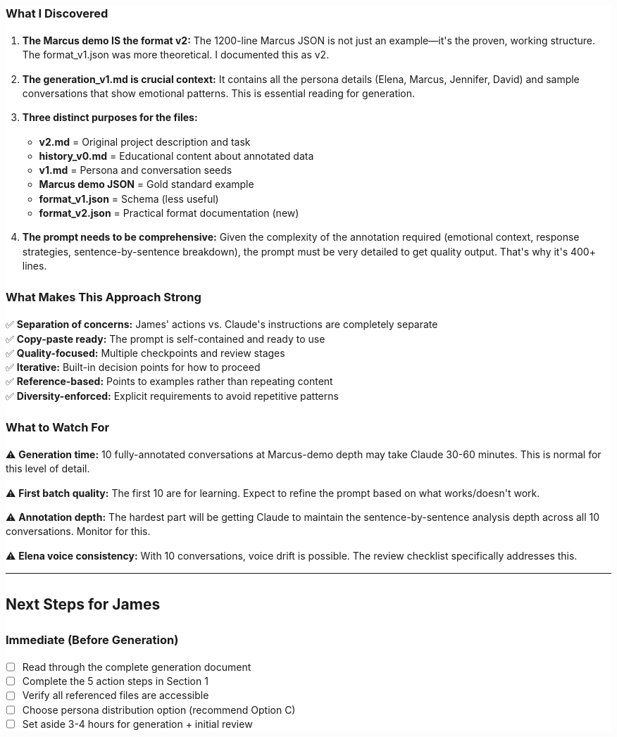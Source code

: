 ### What I Discovered

1. **The Marcus demo IS the format v2:** The 1200-line Marcus JSON is not just an example—it's the proven, working structure. The format_v1.json was more theoretical. I documented this as v2.

2. **The generation_v1.md is crucial context:** It contains all the persona details (Elena, Marcus, Jennifer, David) and sample conversations that show emotional patterns. This is essential reading for generation.

3. **Three distinct purposes for the files:**
   - **v2.md** = Original project description and task
   - **history_v0.md** = Educational content about annotated data
   - **v1.md** = Persona and conversation seeds
   - **Marcus demo JSON** = Gold standard example
   - **format_v1.json** = Schema (less useful)
   - **format_v2.json** = Practical format documentation (new)

4. **The prompt needs to be comprehensive:** Given the complexity of the annotation required (emotional context, response strategies, sentence-by-sentence breakdown), the prompt must be very detailed to get quality output. That's why it's 400+ lines.

### What Makes This Approach Strong

✅ **Separation of concerns:** James' actions vs. Claude's instructions are completely separate  
✅ **Copy-paste ready:** The prompt is self-contained and ready to use  
✅ **Quality-focused:** Multiple checkpoints and review stages  
✅ **Iterative:** Built-in decision points for how to proceed  
✅ **Reference-based:** Points to examples rather than repeating content  
✅ **Diversity-enforced:** Explicit requirements to avoid repetitive patterns

### What to Watch For

⚠️ **Generation time:** 10 fully-annotated conversations at Marcus-demo depth may take Claude 30-60 minutes. This is normal for this level of detail.

⚠️ **First batch quality:** The first 10 are for learning. Expect to refine the prompt based on what works/doesn't work.

⚠️ **Annotation depth:** The hardest part will be getting Claude to maintain the sentence-by-sentence analysis depth across all 10 conversations. Monitor for this.

⚠️ **Elena voice consistency:** With 10 conversations, voice drift is possible. The review checklist specifically addresses this.

---

## Next Steps for James

### Immediate (Before Generation)
- [ ] Read through the complete generation document
- [ ] Complete the 5 action steps in Section 1
- [ ] Verify all referenced files are accessible
- [ ] Choose persona distribution option (recommend Option C)
- [ ] Set aside 3-4 hours for generation + initial review
